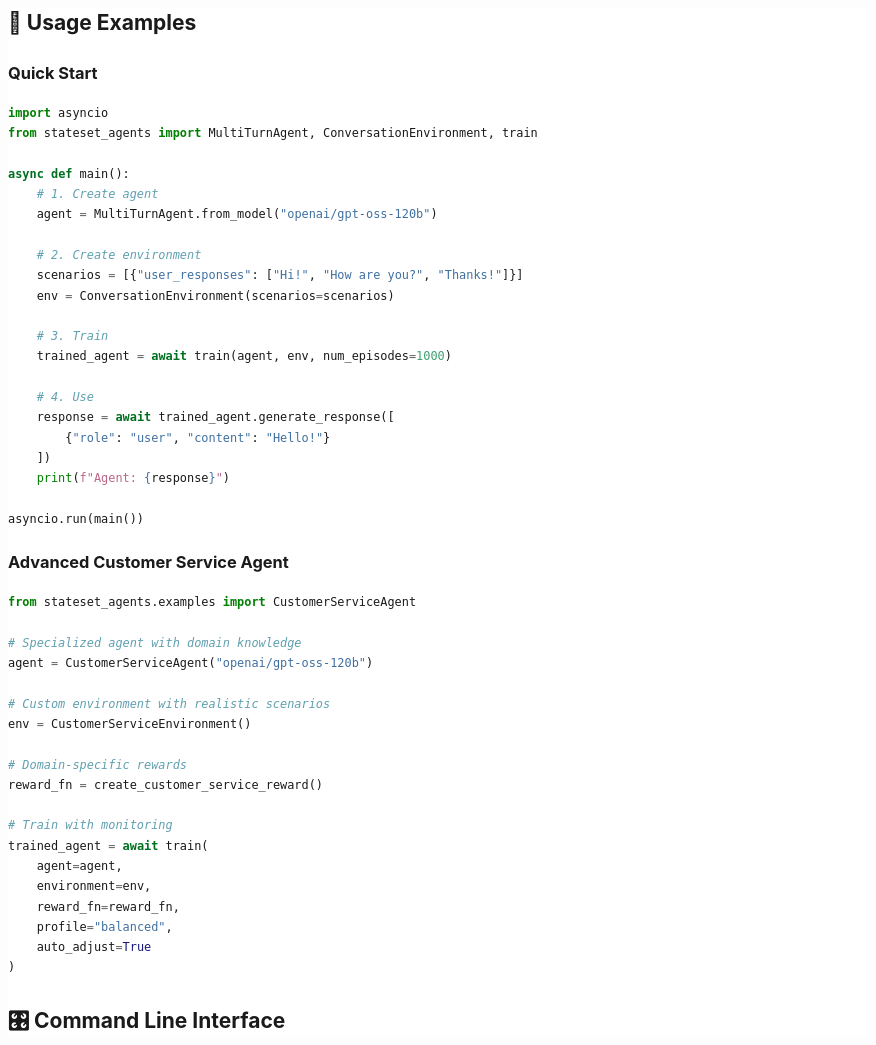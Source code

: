 ## 🔧 Usage Examples

### Quick Start
```python
import asyncio
from stateset_agents import MultiTurnAgent, ConversationEnvironment, train

async def main():
    # 1. Create agent
    agent = MultiTurnAgent.from_model("openai/gpt-oss-120b")
    
    # 2. Create environment
    scenarios = [{"user_responses": ["Hi!", "How are you?", "Thanks!"]}]
    env = ConversationEnvironment(scenarios=scenarios)
    
    # 3. Train
    trained_agent = await train(agent, env, num_episodes=1000)
    
    # 4. Use
    response = await trained_agent.generate_response([
        {"role": "user", "content": "Hello!"}
    ])
    print(f"Agent: {response}")

asyncio.run(main())
```

### Advanced Customer Service Agent
```python
from stateset_agents.examples import CustomerServiceAgent

# Specialized agent with domain knowledge
agent = CustomerServiceAgent("openai/gpt-oss-120b")

# Custom environment with realistic scenarios
env = CustomerServiceEnvironment()

# Domain-specific rewards
reward_fn = create_customer_service_reward()

# Train with monitoring
trained_agent = await train(
    agent=agent,
    environment=env,
    reward_fn=reward_fn,
    profile="balanced",
    auto_adjust=True
)
```

## 🎛️ Command Line Interface
